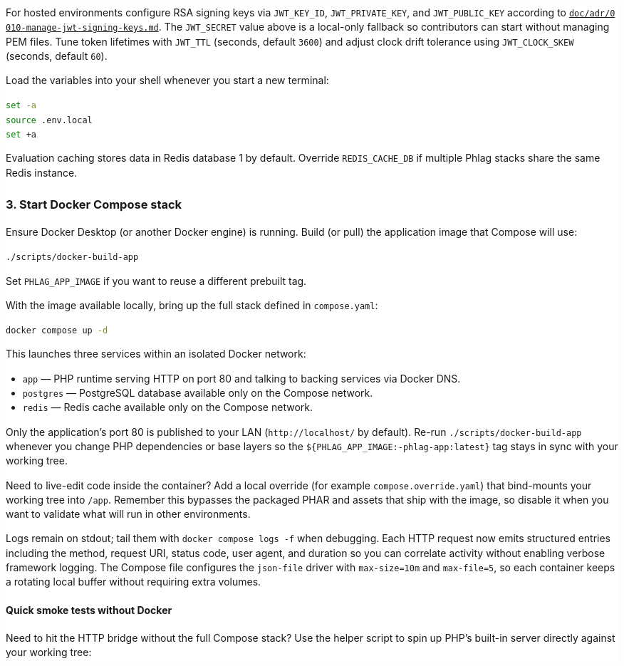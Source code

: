 For hosted environments configure RSA signing keys via `JWT_KEY_ID`, `JWT_PRIVATE_KEY`, and `JWT_PUBLIC_KEY` according to [`doc/adr/0010-manage-jwt-signing-keys.md`](./doc/adr/0010-manage-jwt-signing-keys.md). The `JWT_SECRET` value above is a local-only fallback so contributors can start without managing PEM files. Tune token lifetimes with `JWT_TTL` (seconds, default `3600`) and adjust clock drift tolerance using `JWT_CLOCK_SKEW` (seconds, default `60`).

Load the variables into your shell whenever you start a new terminal:

```bash
set -a
source .env.local
set +a
```

Evaluation caching stores data in Redis database 1 by default. Override `REDIS_CACHE_DB` if multiple Phlag stacks share the same Redis instance.

### 3. Start Docker Compose stack

Ensure Docker Desktop (or another Docker engine) is running. Build (or pull) the application image that Compose will use:

```bash
./scripts/docker-build-app
```

Set `PHLAG_APP_IMAGE` if you want to reuse a different prebuilt tag.

With the image available locally, bring up the full stack defined in `compose.yaml`:

```bash
docker compose up -d
```

This launches three services within an isolated Docker network:

-   `app` — PHP runtime serving HTTP on port 80 and talking to backing services via Docker DNS.
-   `postgres` — PostgreSQL database available only on the Compose network.
-   `redis` — Redis cache available only on the Compose network.

Only the application’s port 80 is published to your LAN (`http://localhost/` by default). Re-run `./scripts/docker-build-app` whenever you change PHP dependencies or base layers so the `${PHLAG_APP_IMAGE:-phlag-app:latest}` tag stays in sync with your working tree.

Need to live-edit code inside the container? Add a local override (for example `compose.override.yaml`) that bind-mounts your working tree into `/app`. Remember this bypasses the packaged PHAR and assets that ship with the image, so disable it when you want to validate what will run in other environments.

Logs remain on stdout; tail them with `docker compose logs -f` when debugging. Each HTTP request now emits structured entries including the method, request URI, status code, user agent, and duration so you can correlate activity without enabling verbose framework logging. The Compose file configures the `json-file` driver with `max-size=10m` and `max-file=5`, so each container keeps a rotating local buffer without requiring extra volumes.

#### Quick smoke tests without Docker

Need to hit the HTTP bridge without the full Compose stack? Use the helper script to spin up PHP’s built-in server directly against your working tree:
